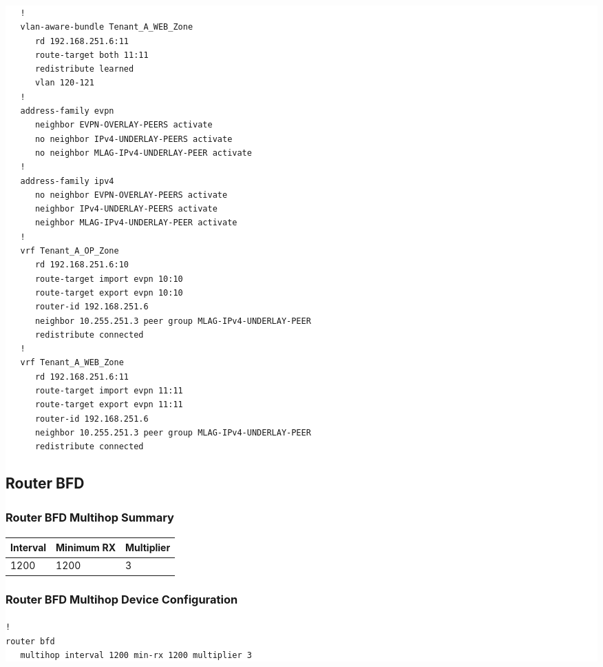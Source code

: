 ```eos
   !
   vlan-aware-bundle Tenant_A_WEB_Zone
      rd 192.168.251.6:11
      route-target both 11:11
      redistribute learned
      vlan 120-121
   !
   address-family evpn
      neighbor EVPN-OVERLAY-PEERS activate
      no neighbor IPv4-UNDERLAY-PEERS activate
      no neighbor MLAG-IPv4-UNDERLAY-PEER activate
   !
   address-family ipv4
      no neighbor EVPN-OVERLAY-PEERS activate
      neighbor IPv4-UNDERLAY-PEERS activate
      neighbor MLAG-IPv4-UNDERLAY-PEER activate
   !
   vrf Tenant_A_OP_Zone
      rd 192.168.251.6:10
      route-target import evpn 10:10
      route-target export evpn 10:10
      router-id 192.168.251.6
      neighbor 10.255.251.3 peer group MLAG-IPv4-UNDERLAY-PEER
      redistribute connected
   !
   vrf Tenant_A_WEB_Zone
      rd 192.168.251.6:11
      route-target import evpn 11:11
      route-target export evpn 11:11
      router-id 192.168.251.6
      neighbor 10.255.251.3 peer group MLAG-IPv4-UNDERLAY-PEER
      redistribute connected
```

## Router BFD

### Router BFD Multihop Summary

| Interval | Minimum RX | Multiplier |
| -------- | ---------- | ---------- |
| 1200 | 1200 | 3 |

### Router BFD Multihop Device Configuration

```eos
!
router bfd
   multihop interval 1200 min-rx 1200 multiplier 3
```
